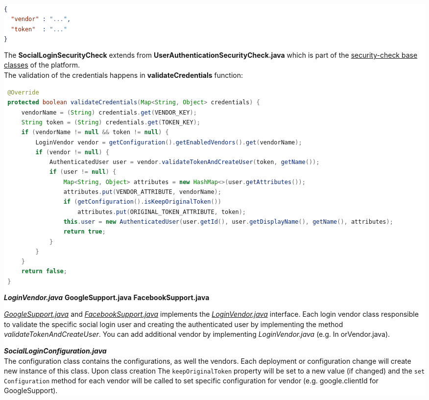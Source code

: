 ```json
{
  "vendor" : "...",
  "token"  : "..."
}
```  

The **SocialLoginSecurityCheck** extends from **UserAuthenticationSecurityCheck.java** which is part of the [security-check base classes](http://www.ibm.com/support/knowledgecenter/SSHSCD_8.0.0/com.ibm.worklight.dev.doc/dev/c_security_checks_impl.html?lang=en) of the platform.  
The validation of the credentials happens in **validateCredentials** function:

```java
 @Override
 protected boolean validateCredentials(Map<String, Object> credentials) {
     vendorName = (String) credentials.get(VENDOR_KEY);
     String token = (String) credentials.get(TOKEN_KEY);
     if (vendorName != null && token != null) {
         LoginVendor vendor = getConfiguration().getEnabledVendors().get(vendorName);
         if (vendor != null) {
             AuthenticatedUser user = vendor.validateTokenAndCreateUser(token, getName());
             if (user != null) {
                 Map<String, Object> attributes = new HashMap<>(user.getAttributes());
                 attributes.put(VENDOR_ATTRIBUTE, vendorName);
                 if (getConfiguration().isKeepOriginalToken())
                     attributes.put(ORIGINAL_TOKEN_ATTRIBUTE, token);
                 this.user = new AuthenticatedUser(user.getId(), user.getDisplayName(), getName(), attributes);
                 return true;
             }
         }
     }
     return false;
 }
```

***LoginVendor.java*** **GoogleSupport.java** **FacebookSupport.java**  

[*GoogleSupport.java*](https://github.com/mfpdev/mfp-advanced-adapters-samples/blob/development/custom-security-checks/social-login/src/main/java/com/github/mfpdev/sample/socialogin/GoogleSupport.java) and [*FacebookSupport.java*](https://github.com/mfpdev/mfp-advanced-adapters-samples/blob/development/custom-security-checks/social-login/src/main/java/com/github/mfpdev/sample/socialogin/FacebookSupport.java) implements the [*LoginVendor.java*](https://github.com/mfpdev/mfp-advanced-adapters-samples/blob/development/custom-security-checks/social-login/src/main/java/com/github/mfpdev/sample/socialogin/LoginVendor.java) interface. Each login vendor class responsible to validate the specific social login user and creating the authenticated user by implementing the method *validateTokenAndCreateUser*.  You can add additional vendor by implementing *LoginVendor.java* (e.g. In orVendor.java).  

***SocialLoginConfiguration.java***  
  The configuration class contains the configurations, as well the vendors.
  Each deployment or configuration change will create new instance of this class.
  Upon class creation The `keepOriginalToken` property will be set to a new value (if changed) and the `setConfiguration` method for each vendor will be called to set specific configuration for vendor (e.g. google.clientId for GoogleSupport).
